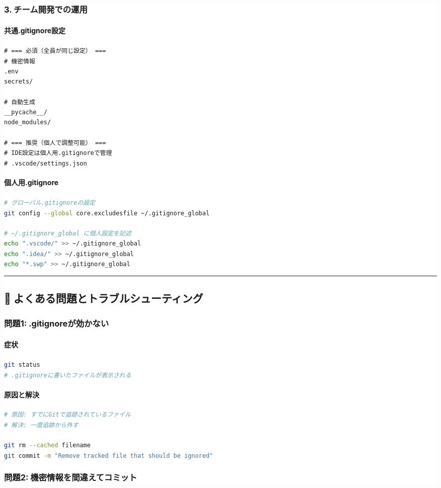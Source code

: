 ### 3. チーム開発での運用

#### **共通.gitignore設定**
```gitignore
# === 必須（全員が同じ設定） ===
# 機密情報
.env
secrets/

# 自動生成
__pycache__/
node_modules/

# === 推奨（個人で調整可能） ===
# IDE設定は個人用.gitignoreで管理
# .vscode/settings.json
```

#### **個人用.gitignore**
```bash
# グローバル.gitignoreの設定
git config --global core.excludesfile ~/.gitignore_global

# ~/.gitignore_global に個人設定を記述
echo ".vscode/" >> ~/.gitignore_global
echo ".idea/" >> ~/.gitignore_global
echo "*.swp" >> ~/.gitignore_global
```

---

## 🚨 よくある問題とトラブルシューティング

### 問題1: .gitignoreが効かない

#### **症状**
```bash
git status
# .gitignoreに書いたファイルが表示される
```

#### **原因と解決**
```bash
# 原因: すでにGitで追跡されているファイル
# 解決: 一度追跡から外す

git rm --cached filename
git commit -m "Remove tracked file that should be ignored"
```

### 問題2: 機密情報を間違えてコミット
